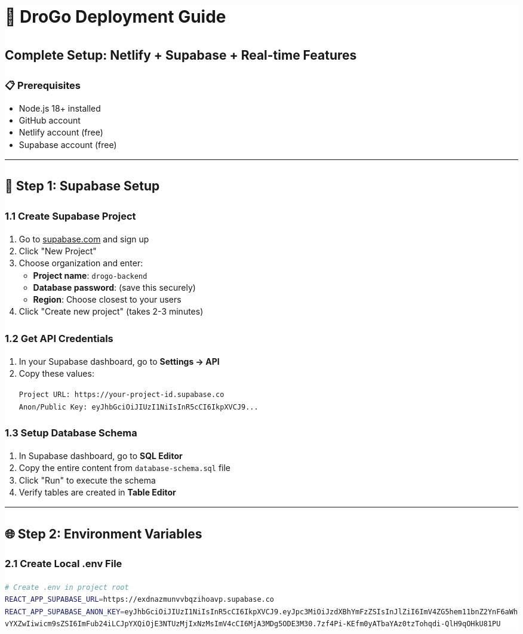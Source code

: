 # 🚀 DroGo Deployment Guide

## Complete Setup: Netlify + Supabase + Real-time Features

### **📋 Prerequisites**
- Node.js 18+ installed
- GitHub account
- Netlify account (free)
- Supabase account (free)

---

## **🔧 Step 1: Supabase Setup**

### 1.1 Create Supabase Project
1. Go to [supabase.com](https://supabase.com) and sign up
2. Click "New Project"
3. Choose organization and enter:
   - **Project name**: `drogo-backend`
   - **Database password**: (save this securely)
   - **Region**: Choose closest to your users
4. Click "Create new project" (takes 2-3 minutes)

### 1.2 Get API Credentials
1. In your Supabase dashboard, go to **Settings → API**
2. Copy these values:
   ```
   Project URL: https://your-project-id.supabase.co
   Anon/Public Key: eyJhbGciOiJIUzI1NiIsInR5cCI6IkpXVCJ9...
   ```

### 1.3 Setup Database Schema
1. In Supabase dashboard, go to **SQL Editor**
2. Copy the entire content from `database-schema.sql` file
3. Click "Run" to execute the schema
4. Verify tables are created in **Table Editor**

---

## **🌐 Step 2: Environment Variables**

### 2.1 Create Local .env File
```bash
# Create .env in project root
REACT_APP_SUPABASE_URL=https://exdnazmunvvbqzihoavp.supabase.co
REACT_APP_SUPABASE_ANON_KEY=eyJhbGciOiJIUzI1NiIsInR5cCI6IkpXVCJ9.eyJpc3MiOiJzdXBhYmFzZSIsInJlZiI6ImV4ZG5hem11bnZ2YnF6aWhvYXZwIiwicm9sZSI6ImFub24iLCJpYXQiOjE3NTUzMjIxNzMsImV4cCI6MjA3MDg5ODE3M30.7zf4Pi-KEfm0yATbaYAz0tzTohqdi-QlH9qOHkU81PU
```
